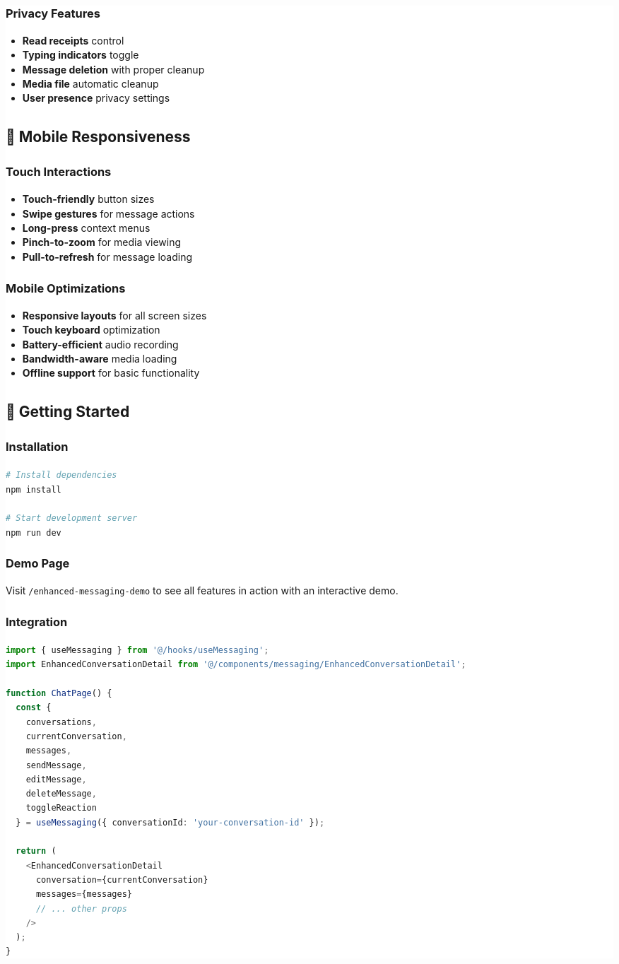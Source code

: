 ### Privacy Features
- **Read receipts** control
- **Typing indicators** toggle
- **Message deletion** with proper cleanup
- **Media file** automatic cleanup
- **User presence** privacy settings

## 📱 Mobile Responsiveness

### Touch Interactions
- **Touch-friendly** button sizes
- **Swipe gestures** for message actions
- **Long-press** context menus
- **Pinch-to-zoom** for media viewing
- **Pull-to-refresh** for message loading

### Mobile Optimizations
- **Responsive layouts** for all screen sizes
- **Touch keyboard** optimization
- **Battery-efficient** audio recording
- **Bandwidth-aware** media loading
- **Offline support** for basic functionality

## 🚀 Getting Started

### Installation
```bash
# Install dependencies
npm install

# Start development server
npm run dev
```

### Demo Page
Visit `/enhanced-messaging-demo` to see all features in action with an interactive demo.

### Integration
```typescript
import { useMessaging } from '@/hooks/useMessaging';
import EnhancedConversationDetail from '@/components/messaging/EnhancedConversationDetail';

function ChatPage() {
  const {
    conversations,
    currentConversation,
    messages,
    sendMessage,
    editMessage,
    deleteMessage,
    toggleReaction
  } = useMessaging({ conversationId: 'your-conversation-id' });

  return (
    <EnhancedConversationDetail
      conversation={currentConversation}
      messages={messages}
      // ... other props
    />
  );
}
```